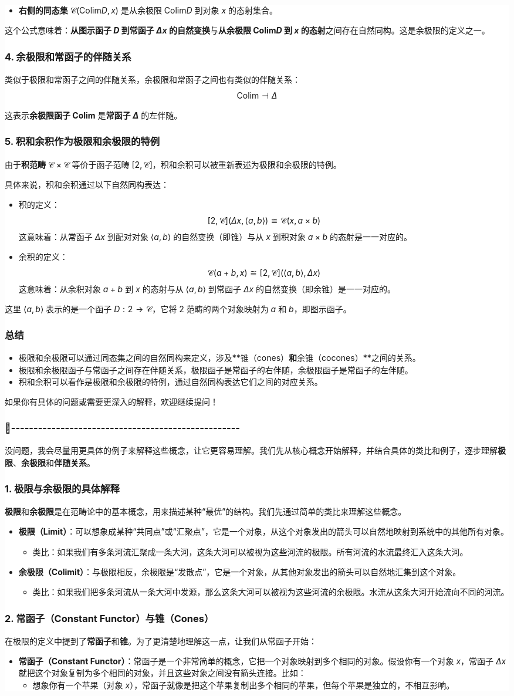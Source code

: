 - **右侧的同态集** $\mathcal{C}(\text{Colim} D, x)$ 是从余极限 $\text{Colim} D$ 到对象 $x$ 的态射集合。

这个公式意味着：**从图示函子 $D$ 到常函子 $\Delta x$ 的自然变换**与**从余极限 $\text{Colim} D$ 到 $x$ 的态射**之间存在自然同构。这是余极限的定义之一。

### 4. **余极限和常函子的伴随关系**

类似于极限和常函子之间的伴随关系，余极限和常函子之间也有类似的伴随关系：
$$
\text{Colim} \dashv \Delta
$$

这表示**余极限函子 $\text{Colim}$** 是**常函子 $\Delta$** 的左伴随。

### 5. **积和余积作为极限和余极限的特例**

由于**积范畴** $\mathcal{C} \times \mathcal{C}$ 等价于函子范畴 $[2, \mathcal{C}]$，积和余积可以被重新表述为极限和余极限的特例。

具体来说，积和余积通过以下自然同构表达：
- 积的定义：
  $$ [2, \mathcal{C}](\Delta x, \langle a, b \rangle) \cong \mathcal{C}(x, a \times b) $$
  这意味着：从常函子 $\Delta x$ 到配对对象 $\langle a, b \rangle$ 的自然变换（即锥）与从 $x$ 到积对象 $a \times b$ 的态射是一一对应的。

- 余积的定义：
  $$ \mathcal{C}(a + b, x) \cong [2, \mathcal{C}](\langle a, b \rangle, \Delta x) $$
  这意味着：从余积对象 $a + b$ 到 $x$ 的态射与从 $\langle a, b \rangle$ 到常函子 $\Delta x$ 的自然变换（即余锥）是一一对应的。

这里 $\langle a, b \rangle$ 表示的是一个函子 $D: 2 \to \mathcal{C}$，它将 $2$ 范畴的两个对象映射为 $a$ 和 $b$，即图示函子。

### 总结

- 极限和余极限可以通过同态集之间的自然同构来定义，涉及**锥（cones）**和**余锥（cocones）**之间的关系。
- 极限和余极限函子与常函子之间存在伴随关系，极限函子是常函子的右伴随，余极限函子是常函子的左伴随。
- 积和余积可以看作是极限和余极限的特例，通过自然同构表达它们之间的对应关系。

如果你有具体的问题或需要更深入的解释，欢迎继续提问！

### 🥑---------------------------------------------------

没问题，我会尽量用更具体的例子来解释这些概念，让它更容易理解。我们先从核心概念开始解释，并结合具体的类比和例子，逐步理解**极限**、**余极限**和**伴随关系**。

### 1. 极限与余极限的具体解释

**极限**和**余极限**是在范畴论中的基本概念，用来描述某种“最优”的结构。我们先通过简单的类比来理解这些概念。

- **极限（Limit）**：可以想象成某种“共同点”或“汇聚点”，它是一个对象，从这个对象发出的箭头可以自然地映射到系统中的其他所有对象。
  - 类比：如果我们有多条河流汇聚成一条大河，这条大河可以被视为这些河流的极限。所有河流的水流最终汇入这条大河。
  
- **余极限（Colimit）**：与极限相反，余极限是“发散点”，它是一个对象，从其他对象发出的箭头可以自然地汇集到这个对象。
  - 类比：如果我们把多条河流从一条大河中发源，那么这条大河可以被视为这些河流的余极限。水流从这条大河开始流向不同的河流。

### 2. 常函子（Constant Functor）与锥（Cones）

在极限的定义中提到了**常函子**和**锥**。为了更清楚地理解这一点，让我们从常函子开始：

- **常函子（Constant Functor）**：常函子是一个非常简单的概念，它把一个对象映射到多个相同的对象。假设你有一个对象 $x$，常函子 $\Delta x$ 就把这个对象复制为多个相同的对象，并且这些对象之间没有箭头连接。比如：
  - 想象你有一个苹果（对象 $x$），常函子就像是把这个苹果复制出多个相同的苹果，但每个苹果是独立的，不相互影响。
